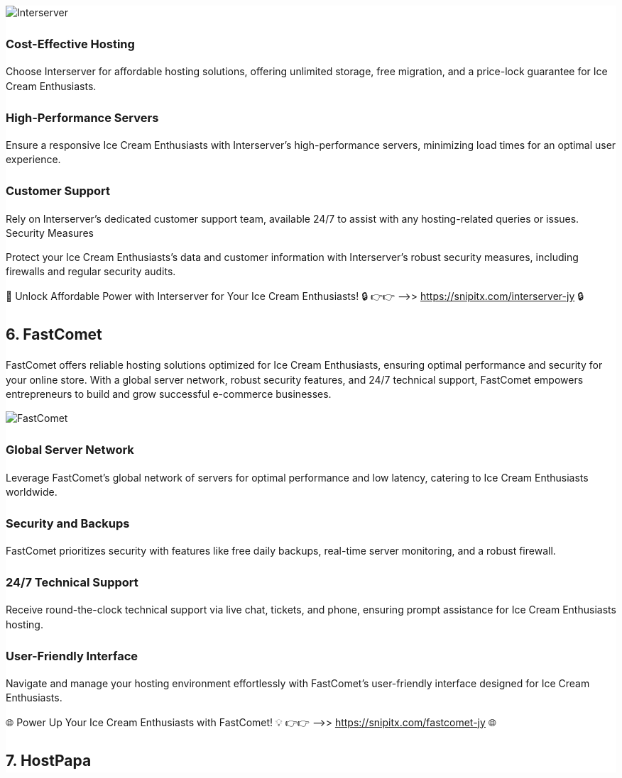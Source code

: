 ![Interserver](https://i.imgur.com/OM5dOEW.jpeg "Interserver Hosting")

### Cost-Effective Hosting
Choose Interserver for affordable hosting solutions, offering unlimited storage, free migration, and a price-lock guarantee for Ice Cream Enthusiasts.

### High-Performance Servers
Ensure a responsive Ice Cream Enthusiasts with Interserver’s high-performance servers, minimizing load times for an optimal user experience.

### Customer Support
Rely on Interserver’s dedicated customer support team, available 24/7 to assist with any hosting-related queries or issues.
Security Measures

Protect your Ice Cream Enthusiasts’s data and customer information with Interserver’s robust security measures, including firewalls and regular security audits.

💸 Unlock Affordable Power with Interserver for Your Ice Cream Enthusiasts! 🔒
👉👉 -->> https://snipitx.com/interserver-jy 🔒

## 6. FastComet

FastComet offers reliable hosting solutions optimized for Ice Cream Enthusiasts, ensuring optimal performance and security for your online store. With a global server network, robust security features, and 24/7 technical support, FastComet empowers entrepreneurs to build and grow successful e-commerce businesses.

![FastComet](https://i.imgur.com/7qgXuWp.png "FastComet Hosting")

### Global Server Network
Leverage FastComet’s global network of servers for optimal performance and low latency, catering to Ice Cream Enthusiasts worldwide.

### Security and Backups
FastComet prioritizes security with features like free daily backups, real-time server monitoring, and a robust firewall.

### 24/7 Technical Support
Receive round-the-clock technical support via live chat, tickets, and phone, ensuring prompt assistance for Ice Cream Enthusiasts hosting.

### User-Friendly Interface
Navigate and manage your hosting environment effortlessly with FastComet’s user-friendly interface designed for Ice Cream Enthusiasts.

🌐 Power Up Your Ice Cream Enthusiasts with FastComet! 💡
👉👉 -->> https://snipitx.com/fastcomet-jy 🌐

## 7. HostPapa

